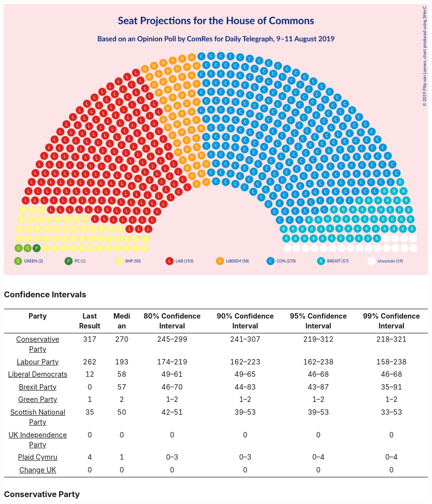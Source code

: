 ![Graph with seating plan not yet produced](2019-08-11-ComRes-seating-plan.png "Seating Plan")

### Confidence Intervals

| Party | Last Result | Median | 80% Confidence Interval | 90% Confidence Interval | 95% Confidence Interval | 99% Confidence Interval |
|:-----:|:-----------:|:------:|:-----------------------:|:-----------------------:|:-----------------------:|:-----------------------:|
| <a href="#conservative-party">Conservative Party</a> | 317 | 270 | 245–299 |241–307 |219–312 |218–321 |
| <a href="#labour-party">Labour Party</a> | 262 | 193 | 174–219 |162–223 |162–238 |158–238 |
| <a href="#liberal-democrats">Liberal Democrats</a> | 12 | 58 | 49–61 |49–65 |46–68 |46–68 |
| <a href="#brexit-party">Brexit Party</a> | 0 | 57 | 46–70 |44–83 |43–87 |35–91 |
| <a href="#green-party">Green Party</a> | 1 | 2 | 1–2 |1–2 |1–2 |1–2 |
| <a href="#scottish-national-party">Scottish National Party</a> | 35 | 50 | 42–51 |39–53 |39–53 |33–53 |
| <a href="#uk-independence-party">UK Independence Party</a> | 0 | 0 | 0 |0 |0 |0 |
| <a href="#plaid-cymru">Plaid Cymru</a> | 4 | 1 | 0–3 |0–3 |0–4 |0–4 |
| <a href="#change-uk">Change UK</a> | 0 | 0 | 0 |0 |0 |0 |

### Conservative Party
